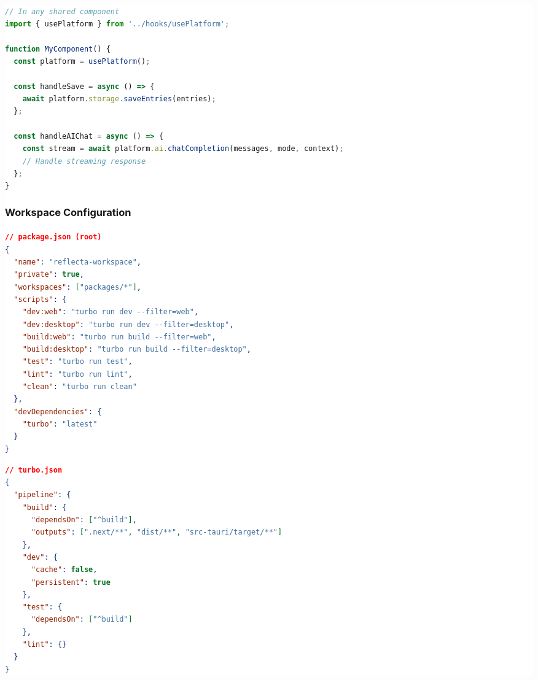 ```typescript
// In any shared component
import { usePlatform } from '../hooks/usePlatform';

function MyComponent() {
  const platform = usePlatform();
  
  const handleSave = async () => {
    await platform.storage.saveEntries(entries);
  };
  
  const handleAIChat = async () => {
    const stream = await platform.ai.chatCompletion(messages, mode, context);
    // Handle streaming response
  };
}
```

### Workspace Configuration

```json
// package.json (root)
{
  "name": "reflecta-workspace",
  "private": true,
  "workspaces": ["packages/*"],
  "scripts": {
    "dev:web": "turbo run dev --filter=web",
    "dev:desktop": "turbo run dev --filter=desktop",  
    "build:web": "turbo run build --filter=web",
    "build:desktop": "turbo run build --filter=desktop",
    "test": "turbo run test",
    "lint": "turbo run lint",
    "clean": "turbo run clean"
  },
  "devDependencies": {
    "turbo": "latest"
  }
}
```

```json
// turbo.json
{
  "pipeline": {
    "build": {
      "dependsOn": ["^build"],
      "outputs": [".next/**", "dist/**", "src-tauri/target/**"]
    },
    "dev": {
      "cache": false,
      "persistent": true
    },
    "test": {
      "dependsOn": ["^build"]
    },
    "lint": {}
  }
}
```
